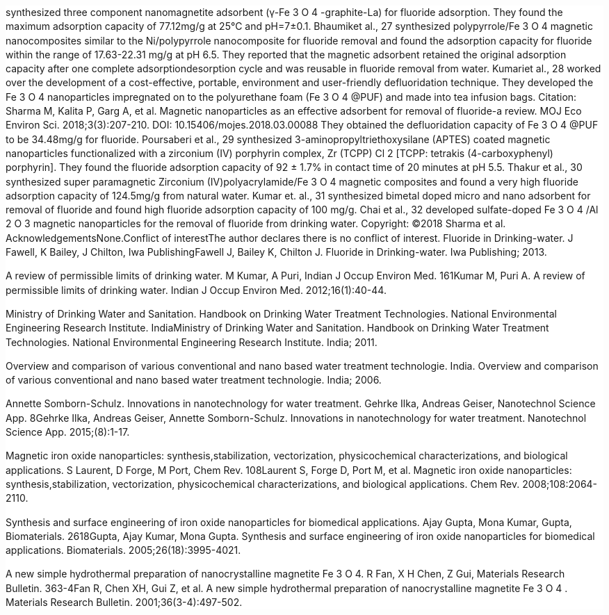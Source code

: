 synthesized three component nanomagnetite adsorbent (γ-Fe 3 O 4 -graphite-La) for fluoride adsorption. They found the maximum adsorption capacity of 77.12mg/g at 25°C and pH=7±0.1. Bhaumiket al., 27 synthesized polypyrrole/Fe 3 O 4 magnetic nanocomposites similar to the Ni/polypyrrole nanocomposite for fluoride removal and found the adsorption capacity for fluoride within the range of 17.63-22.31 mg/g at pH 6.5. They reported that the magnetic adsorbent retained the original adsorption capacity after one complete adsorptiondesorption cycle and was reusable in fluoride removal from water. Kumariet al., 28 worked over the development of a cost-effective, portable, environment and user-friendly defluoridation technique. They developed the Fe 3 O 4 nanoparticles impregnated on to the polyurethane foam (Fe 3 O 4 @PUF) and made into tea infusion bags. Citation: Sharma M, Kalita P, Garg A, et al. Magnetic nanoparticles as an effective adsorbent for removal of fluoride-a review. MOJ Eco Environ Sci. 2018;3(3):207-210. DOI: 10.15406/mojes.2018.03.00088 They obtained the defluoridation capacity of Fe 3 O 4 @PUF to be 34.48mg/g for fluoride. Poursaberi et al., 29 synthesized 3-aminopropyltriethoxysilane (APTES) coated magnetic nanoparticles functionalized with a zirconium (IV) porphyrin complex, Zr (TCPP) Cl 2 [TCPP: tetrakis (4-carboxyphenyl) porphyrin]. They found the fluoride adsorption capacity of 92 ± 1.7% in contact time of 20 minutes at pH 5.5. Thakur et al., 30 synthesized super paramagnetic Zirconium (IV)polyacrylamide/Fe 3 O 4 magnetic composites and found a very high fluoride adsorption capacity of 124.5mg/g from natural water. Kumar et. al., 31 synthesized bimetal doped micro and nano adsorbent for removal of fluoride and found high fluoride adsorption capacity of 100 mg/g. Chai et al., 32 developed sulfate-doped Fe 3 O 4 /Al 2 O 3 magnetic nanoparticles for the removal of fluoride from drinking water.
Copyright: ©2018 Sharma et al.
AcknowledgementsNone.Conflict of interestThe author declares there is no conflict of interest.
Fluoride in Drinking-water. J Fawell, K Bailey, J Chilton, Iwa PublishingFawell J, Bailey K, Chilton J. Fluoride in Drinking-water. Iwa Publishing; 2013.

A review of permissible limits of drinking water. M Kumar, A Puri, Indian J Occup Environ Med. 161Kumar M, Puri A. A review of permissible limits of drinking water. Indian J Occup Environ Med. 2012;16(1):40-44.

Ministry of Drinking Water and Sanitation. Handbook on Drinking Water Treatment Technologies. National Environmental Engineering Research Institute. IndiaMinistry of Drinking Water and Sanitation. Handbook on Drinking Water Treatment Technologies. National Environmental Engineering Research Institute. India; 2011.

Overview and comparison of various conventional and nano based water treatment technologie. India. Overview and comparison of various conventional and nano based water treatment technologie. India; 2006.

Annette Somborn-Schulz. Innovations in nanotechnology for water treatment. Gehrke Ilka, Andreas Geiser, Nanotechnol Science App. 8Gehrke Ilka, Andreas Geiser, Annette Somborn-Schulz. Innovations in nanotechnology for water treatment. Nanotechnol Science App. 2015;(8):1-17.

Magnetic iron oxide nanoparticles: synthesis,stabilization, vectorization, physicochemical characterizations, and biological applications. S Laurent, D Forge, M Port, Chem Rev. 108Laurent S, Forge D, Port M, et al. Magnetic iron oxide nanoparticles: synthesis,stabilization, vectorization, physicochemical characterizations, and biological applications. Chem Rev. 2008;108:2064-2110.

Synthesis and surface engineering of iron oxide nanoparticles for biomedical applications. Ajay Gupta, Mona Kumar, Gupta, Biomaterials. 2618Gupta, Ajay Kumar, Mona Gupta. Synthesis and surface engineering of iron oxide nanoparticles for biomedical applications. Biomaterials. 2005;26(18):3995-4021.

A new simple hydrothermal preparation of nanocrystalline magnetite Fe 3 O 4. R Fan, X H Chen, Z Gui, Materials Research Bulletin. 363-4Fan R, Chen XH, Gui Z, et al. A new simple hydrothermal preparation of nanocrystalline magnetite Fe 3 O 4 . Materials Research Bulletin. 2001;36(3-4):497-502.
